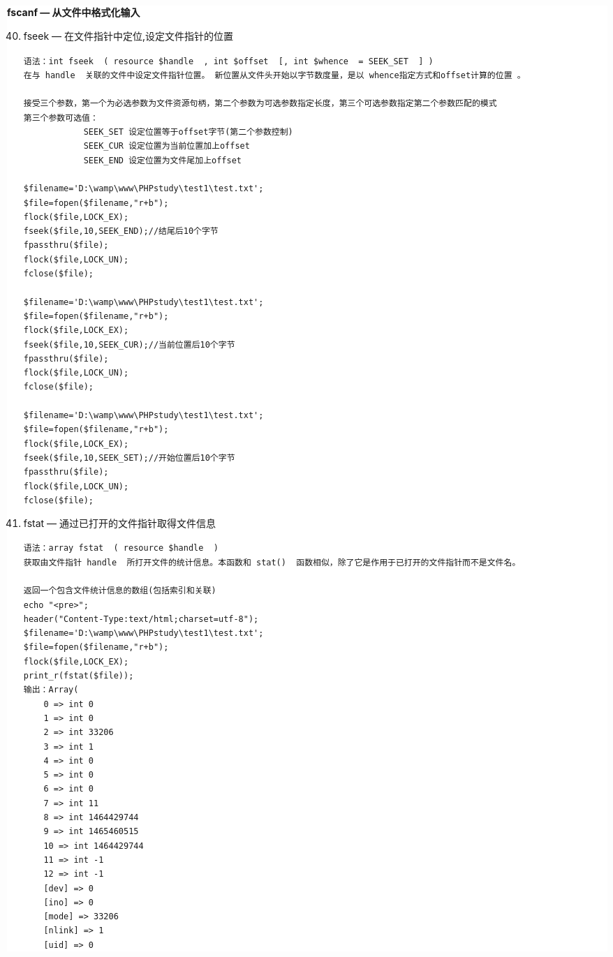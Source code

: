 **fscanf — 从文件中格式化输入**

40. fseek — 在文件指针中定位,设定文件指针的位置

		语法：int fseek  ( resource $handle  , int $offset  [, int $whence  = SEEK_SET  ] )
		在与 handle  关联的文件中设定文件指针位置。 新位置从文件头开始以字节数度量，是以 whence指定方式和offset计算的位置 。 
		
		接受三个参数，第一个为必选参数为文件资源句柄，第二个参数为可选参数指定长度，第三个可选参数指定第二个参数匹配的模式
		第三个参数可选值：
		            SEEK_SET 设定位置等于offset字节(第二个参数控制)
		            SEEK_CUR 设定位置为当前位置加上offset
		            SEEK_END 设定位置为文件尾加上offset
		
		$filename='D:\wamp\www\PHPstudy\test1\test.txt';
		$file=fopen($filename,"r+b");
		flock($file,LOCK_EX);
		fseek($file,10,SEEK_END);//结尾后10个字节
		fpassthru($file);
		flock($file,LOCK_UN);
		fclose($file);
		
		$filename='D:\wamp\www\PHPstudy\test1\test.txt';
		$file=fopen($filename,"r+b");
		flock($file,LOCK_EX);
		fseek($file,10,SEEK_CUR);//当前位置后10个字节
		fpassthru($file);
		flock($file,LOCK_UN);
		fclose($file);
		
		$filename='D:\wamp\www\PHPstudy\test1\test.txt';
		$file=fopen($filename,"r+b");
		flock($file,LOCK_EX);
		fseek($file,10,SEEK_SET);//开始位置后10个字节
		fpassthru($file);
		flock($file,LOCK_UN);
		fclose($file);

41. fstat — 通过已打开的文件指针取得文件信息

		语法：array fstat  ( resource $handle  )
		获取由文件指针 handle  所打开文件的统计信息。本函数和 stat()  函数相似，除了它是作用于已打开的文件指针而不是文件名。 
		
		返回一个包含文件统计信息的数组(包括索引和关联)
		echo "<pre>";
		header("Content-Type:text/html;charset=utf-8");
		$filename='D:\wamp\www\PHPstudy\test1\test.txt';
		$file=fopen($filename,"r+b");
		flock($file,LOCK_EX);
		print_r(fstat($file));
		输出：Array( 
		    0 => int 0
		    1 => int 0
		    2 => int 33206
		    3 => int 1
		    4 => int 0
		    5 => int 0
		    6 => int 0
		    7 => int 11
		    8 => int 1464429744
		    9 => int 1465460515
		    10 => int 1464429744
		    11 => int -1
		    12 => int -1
		    [dev] => 0
		    [ino] => 0
		    [mode] => 33206
		    [nlink] => 1
		    [uid] => 0
